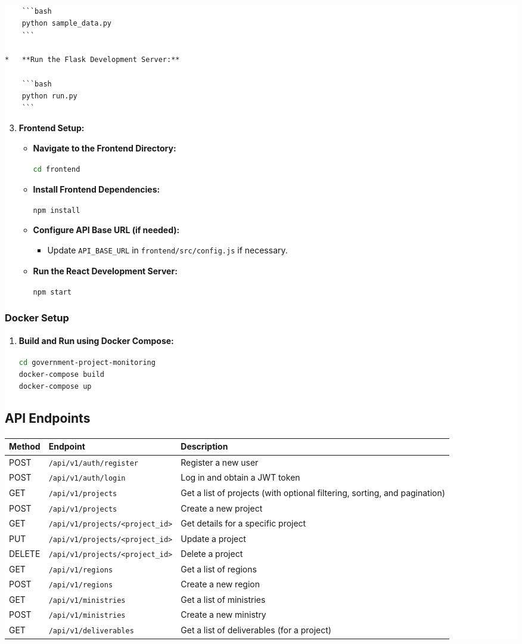         ```bash
        python sample_data.py
        ```

    *   **Run the Flask Development Server:**

        ```bash
        python run.py
        ```

3. **Frontend Setup:**

    *   **Navigate to the Frontend Directory:**

        ```bash
        cd frontend
        ```

    *   **Install Frontend Dependencies:**

        ```bash
        npm install
        ```

    *   **Configure API Base URL (if needed):**

        *   Update `API_BASE_URL` in `frontend/src/config.js` if necessary.

    *   **Run the React Development Server:**

        ```bash
        npm start
        ```

### Docker Setup

1. **Build and Run using Docker Compose:**

    ```bash
    cd government-project-monitoring
    docker-compose build
    docker-compose up
    ```

## API Endpoints

| Method | Endpoint                       | Description                                                                  |
| :----- | :----------------------------- | :--------------------------------------------------------------------------- |
| POST   | `/api/v1/auth/register`        | Register a new user                                                          |
| POST   | `/api/v1/auth/login`           | Log in and obtain a JWT token                                                |
| GET    | `/api/v1/projects`             | Get a list of projects (with optional filtering, sorting, and pagination) |
| POST   | `/api/v1/projects`             | Create a new project                                                        |
| GET    | `/api/v1/projects/<project_id>` | Get details for a specific project                                          |
| PUT    | `/api/v1/projects/<project_id>` | Update a project                                                             |
| DELETE | `/api/v1/projects/<project_id>` | Delete a project                                                             |
| GET    | `/api/v1/regions`              | Get a list of regions                                                        |
| POST   | `/api/v1/regions`              | Create a new region                                                         |
| GET    | `/api/v1/ministries`           | Get a list of ministries                                                     |
| POST   | `/api/v1/ministries`           | Create a new ministry                                                        |
| GET    | `/api/v1/deliverables`         | Get a list of deliverables (for a project)                                   |